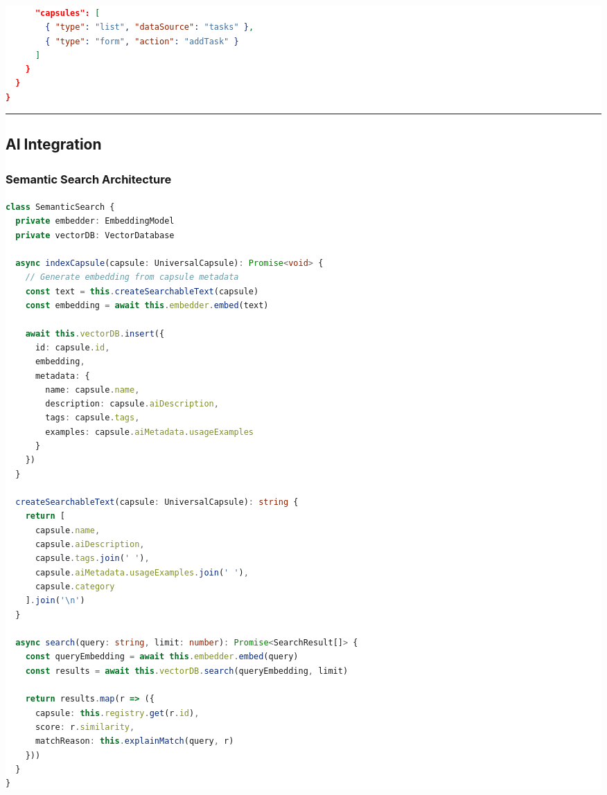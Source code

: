 ```json
      "capsules": [
        { "type": "list", "dataSource": "tasks" },
        { "type": "form", "action": "addTask" }
      ]
    }
  }
}
```

---

## AI Integration

### Semantic Search Architecture

```typescript
class SemanticSearch {
  private embedder: EmbeddingModel
  private vectorDB: VectorDatabase

  async indexCapsule(capsule: UniversalCapsule): Promise<void> {
    // Generate embedding from capsule metadata
    const text = this.createSearchableText(capsule)
    const embedding = await this.embedder.embed(text)

    await this.vectorDB.insert({
      id: capsule.id,
      embedding,
      metadata: {
        name: capsule.name,
        description: capsule.aiDescription,
        tags: capsule.tags,
        examples: capsule.aiMetadata.usageExamples
      }
    })
  }

  createSearchableText(capsule: UniversalCapsule): string {
    return [
      capsule.name,
      capsule.aiDescription,
      capsule.tags.join(' '),
      capsule.aiMetadata.usageExamples.join(' '),
      capsule.category
    ].join('\n')
  }

  async search(query: string, limit: number): Promise<SearchResult[]> {
    const queryEmbedding = await this.embedder.embed(query)
    const results = await this.vectorDB.search(queryEmbedding, limit)

    return results.map(r => ({
      capsule: this.registry.get(r.id),
      score: r.similarity,
      matchReason: this.explainMatch(query, r)
    }))
  }
}
```
